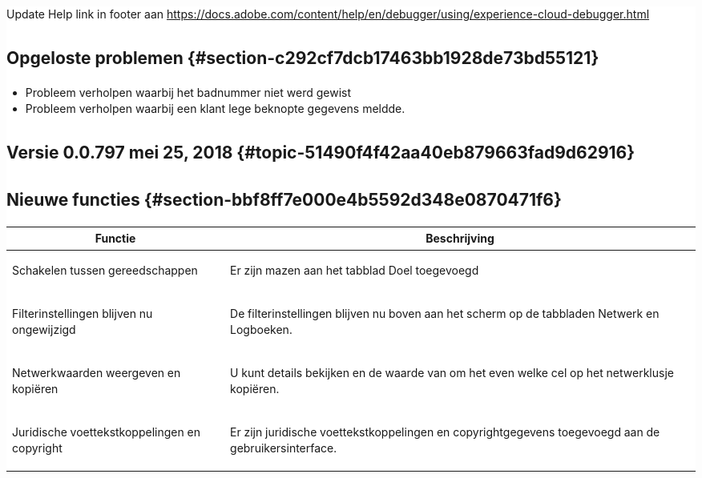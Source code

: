    <td colname="col2"> <p>Update Help link in footer aan <a href="https://docs.adobe.com/content/help/en/debugger/using/experience-cloud-debugger.html" format="https" scope="external"> https://docs.adobe.com/content/help/en/debugger/using/experience-cloud-debugger.html</a> </p> </td> 
  </tr> 
 </tbody> 
</table>

## Opgeloste problemen {#section-c292cf7dcb17463bb1928de73bd55121}

* Probleem verholpen waarbij het badnummer niet werd gewist
* Probleem verholpen waarbij een klant lege beknopte gegevens meldde.

## Versie 0.0.797 mei 25, 2018 {#topic-51490f4f42aa40eb879663fad9d62916}

## Nieuwe functies {#section-bbf8ff7e000e4b5592d348e0870471f6}

<table id="table_8CF872DC245A46C38FE21490C842D47A"> 
 <thead> 
  <tr> 
   <th colname="col1" class="entry"> Functie </th> 
   <th colname="col2" class="entry"> Beschrijving </th> 
  </tr>
 </thead>
 <tbody> 
  <tr> 
   <td colname="col1"> <p>Schakelen tussen gereedschappen </p> </td> 
   <td colname="col2"> <p>Er zijn mazen aan het tabblad Doel toegevoegd </p> </td> 
  </tr> 
  <tr> 
   <td colname="col1"> <p>Filterinstellingen blijven nu ongewijzigd </p> </td> 
   <td colname="col2"> <p>De filterinstellingen blijven nu boven aan het scherm op de tabbladen Netwerk en Logboeken. </p> </td> 
  </tr> 
  <tr> 
   <td colname="col1"> <p>Netwerkwaarden weergeven en kopiëren </p> </td> 
   <td colname="col2"> <p>U kunt details bekijken en de waarde van om het even welke cel op het netwerklusje kopiëren. </p> </td> 
  </tr> 
  <tr> 
   <td colname="col1"> <p>Juridische voettekstkoppelingen en copyright </p> </td> 
   <td colname="col2"> <p>Er zijn juridische voettekstkoppelingen en copyrightgegevens toegevoegd aan de gebruikersinterface. </p> </td> 
  </tr> 
 </tbody> 
</table>
